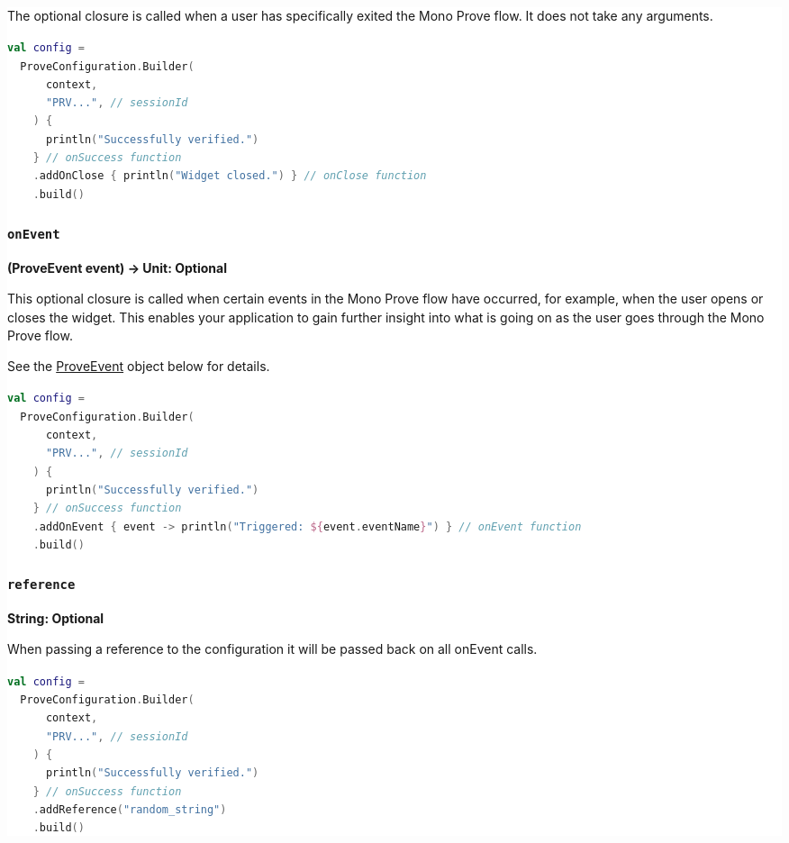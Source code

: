 The optional closure is called when a user has specifically exited the Mono Prove flow. It does not take any arguments.

```kotlin
val config =
  ProveConfiguration.Builder(
      context,
      "PRV...", // sessionId
    ) {
      println("Successfully verified.")
    } // onSuccess function
    .addOnClose { println("Widget closed.") } // onClose function
    .build()

```

### <a name="onEvent"></a> `onEvent`
**(ProveEvent event) -> Unit: Optional**

This optional closure is called when certain events in the Mono Prove flow have occurred, for example, when the user opens or closes the widget. This enables your application to gain further insight into what is going on as the user goes through the Mono Prove flow.

See the [ProveEvent](#ProveEvent) object below for details.

```kotlin
val config =
  ProveConfiguration.Builder(
      context,
      "PRV...", // sessionId
    ) {
      println("Successfully verified.")
    } // onSuccess function
    .addOnEvent { event -> println("Triggered: ${event.eventName}") } // onEvent function
    .build()

```

### <a name="reference"></a> `reference`
**String: Optional**

When passing a reference to the configuration it will be passed back on all onEvent calls.

```kotlin
val config =
  ProveConfiguration.Builder(
      context,
      "PRV...", // sessionId
    ) {
      println("Successfully verified.")
    } // onSuccess function
    .addReference("random_string")
    .build()

```
